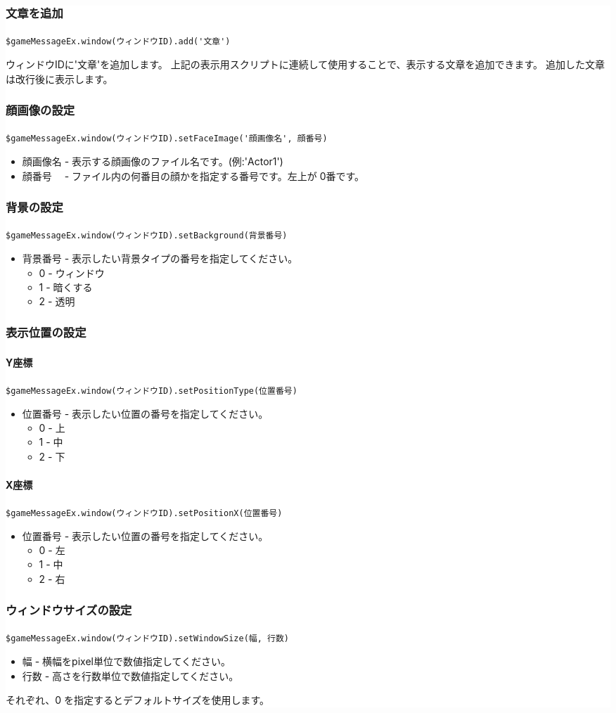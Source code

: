 ### 文章を追加
```
$gameMessageEx.window(ウィンドウID).add('文章')
```
ウィンドウIDに'文章'を追加します。
上記の表示用スクリプトに連続して使用することで、表示する文章を追加できます。
追加した文章は改行後に表示します。

### 顔画像の設定
```
$gameMessageEx.window(ウィンドウID).setFaceImage('顔画像名', 顔番号)
```
* 顔画像名 - 表示する顔画像のファイル名です。(例:'Actor1')
* 顔番号　 - ファイル内の何番目の顔かを指定する番号です。左上が 0番です。

### 背景の設定
```
$gameMessageEx.window(ウィンドウID).setBackground(背景番号)
```
* 背景番号 - 表示したい背景タイプの番号を指定してください。
    * 0 - ウィンドウ
    * 1 - 暗くする
    * 2 - 透明

### 表示位置の設定
#### Y座標
```
$gameMessageEx.window(ウィンドウID).setPositionType(位置番号)
```
* 位置番号 - 表示したい位置の番号を指定してください。
    * 0 - 上
    * 1 - 中
    * 2 - 下

#### X座標
```
$gameMessageEx.window(ウィンドウID).setPositionX(位置番号)
```
* 位置番号 - 表示したい位置の番号を指定してください。
    * 0 - 左
    * 1 - 中
    * 2 - 右

### ウィンドウサイズの設定
```
$gameMessageEx.window(ウィンドウID).setWindowSize(幅, 行数)
```
* 幅 - 横幅をpixel単位で数値指定してください。
* 行数 - 高さを行数単位で数値指定してください。

それぞれ、0 を指定するとデフォルトサイズを使用します。
